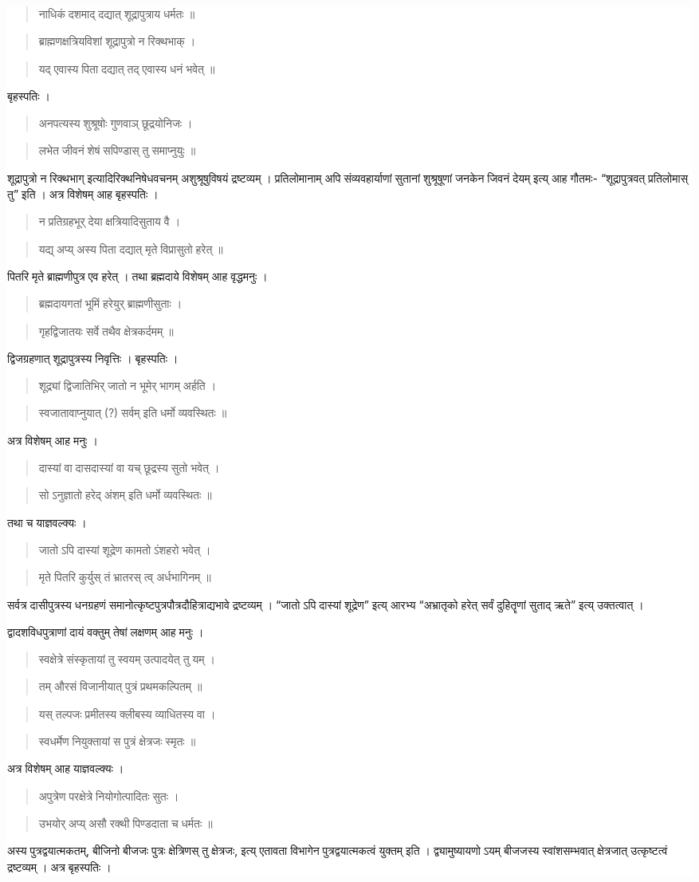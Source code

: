 > नाधिकं दशमाद् दद्यात् शूद्रापुत्राय धर्मतः ॥

> ब्राह्मणक्षत्रियविशां शूद्रापुत्रो न रिक्थभाक् ।

> यद् एवास्य पिता दद्यात् तद् एवास्य धनं भवेत् ॥

बृहस्पतिः ।

> अनपत्यस्य शुश्रूषोः गुणवाञ् छूद्रयोनिजः ।

> लभेत जीवनं शेषं सपिण्डास् तु समाप्नुयुः ॥

शूद्रापुत्रो न रिक्थभाग् इत्यादिरिक्थनिषेधवचनम् अशुश्रूषुविषयं द्रष्टव्यम् । प्रतिलोमानाम् अपि संव्यवहार्याणां सुतानां शुश्रूषूणां जनकेन जिवनं देयम् इत्य् आह गौतमः- “शूद्रापुत्रवत् प्रतिलोमास् तु” इति । अत्र विशेषम् आह बृहस्पतिः ।

> न प्रतिग्रहभूर् देया क्षत्रियादिसुताय वै ।

> यद्य् अप्य् अस्य पिता दद्यात् मृते विप्रासुतो हरेत् ॥

पितरि मृते ब्राह्मणीपुत्र एव हरेत् । तथा ब्रह्मदाये विशेषम् आह वृद्धमनुः ।

> ब्रह्मदायगतां भूमिं हरेयुर् ब्राह्मणीसुताः ।

> गृहद्विजातयः सर्वे तथैव क्षेत्रकर्दमम् ॥

द्विजग्रहणात् शूद्रापुत्रस्य निवृत्तिः । बृहस्पतिः ।

> शूद्र्यां द्विजातिभिर् जातो न भूमेर् भागम् अर्हति ।

> स्वजातावाप्नुयात् (?) सर्वम् इति धर्मो व्यवस्थितः ॥

अत्र विशेषम् आह मनुः ।

> दास्यां वा दासदास्यां वा यच् छूद्रस्य सुतो भवेत् ।

> सो ऽनुज्ञातो हरेद् अंशम् इति धर्मो व्यवस्थितः ॥

तथा च याज्ञवल्क्यः ।

> जातो ऽपि दास्यां शूद्रेण कामतो ऽंशहरो भवेत् ।

> मृते पितरि कुर्युस् तं भ्रातरस् त्व् अर्धभागिनम् ॥

सर्वत्र दासीपुत्रस्य धनग्रहणं समानोत्कृष्टपुत्रपौत्रदौहित्राद्यभावे द्रष्टव्यम् । “जातो ऽपि दास्यां शूद्रेण” इत्य् आरभ्य “अभ्रातृको हरेत् सर्वं दुहितॄणां सुताद् ऋते” इत्य् उक्तत्वात् । 

द्वादशविधपुत्राणां दायं वक्तुम् तेषां लक्षणम् आह मनुः ।

> स्वक्षेत्रे संस्कृतायां तु स्वयम् उत्पादयेत् तु यम् ।

> तम् औरसं विजानीयात् पुत्रं प्रथमकल्पितम् ॥

> यस् तल्पजः प्रमीतस्य क्लीबस्य व्याधितस्य वा ।

> स्वधर्मेण नियुक्तायां स पुत्रं क्षेत्रजः स्मृतः ॥

अत्र विशेषम् आह याज्ञवल्क्यः ।

> अपुत्रेण परक्षेत्रे नियोगोत्पादितः सुतः ।

> उभयोर् अप्य् असौ रक्थी पिण्डदाता च धर्मतः ॥

अस्य पुत्रद्वयात्मकतम्, बीजिनो बीजजः पुत्रः क्षेत्रिणस् तु क्षेत्रजः, इत्य् एतावता विभागेन पुत्रद्वयात्मकत्वं युक्तम् इति । द्व्यामुष्यायणो ऽयम् बीजजस्य स्वांशसम्भवात् क्षेत्रजात् उत्कृष्टत्वं द्रष्टव्यम् । अत्र बृहस्पतिः ।
